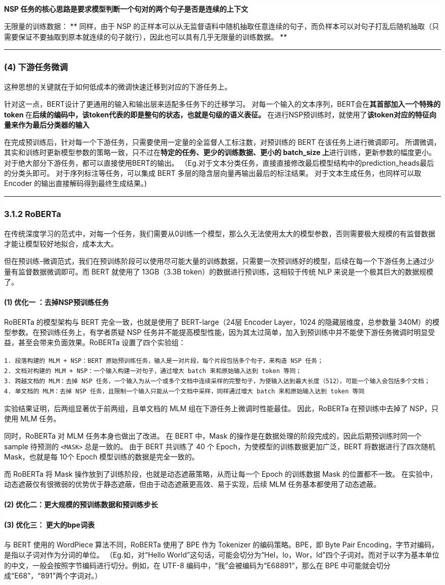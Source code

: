 **NSP 任务的核心思路是要求模型判断一个句对的两个句子是否是连续的上下文**

无限量的训练数据：
 ** 同样，由于 NSP 的正样本可以从无监督语料中随机抽取任意连续的句子，而负样本可以对句子打乱后随机抽取（只需要保证不要抽取到原本就连续的句子就行），因此也可以具有几乎无限量的训练数据。 ** 


-----
### (4) 下游任务微调
这种思想的关键就在于如何低成本的微调快速迁移到对应的下游任务上。

针对这一点，BERT设计了更通用的输入和输出层来适配多任务下的迁移学习。
对每一个输入的文本序列，BERT会在**其首部加入一个特殊的token <cls>**
在**后续的编码中，该token代表的即是整句的状态，也就是句级的语义表征。**
在进行NSP预训练时，就使用了**该token对应的特征向量来作为最后分类器的输入**

在完成预训练后，针对每一个下游任务，只需要使用一定量的全监督人工标注数，对预训练的 BERT 在该任务上进行微调即可。
所谓微调，其实和训练时更新模型参数的策略一致，只不过在**特定的任务、更少的训练数据、更小的 batch_size 上**进行训练，更新参数的幅度更小。
对于绝大部分下游任务，都可以直接使用BERT的输出。
（Eg.对于文本分类任务，直接直接修改最后模型结构中的prediction_heads最后的分类头即可。
   对于序列标注等任务，可以集成 BERT 多层的隐含层向量再输出最后的标注结果。
   对于文本生成任务，也同样可以取 Encoder 的输出直接解码得到最终生成结果。)


-----
### 3.1.2 RoBERTa
在传统深度学习的范式中，对每一个任务，我们需要从0训练一个模型，那么久无法使用太大的模型参数，否则需要极大规模的有监督数据才能让模型较好地拟合，成本太大。

但在预训练-微调范式，我们在预训练阶段可以使用尽可能大量的训练数据，只需要一次预训练好的模型，后续在每一个下游任务上通过少量有监督数据微调即可。而 BERT 就使用了 13GB（3.3B token）的数据进行预训练，这相较于传统 NLP 来说是一个极其巨大的数据规模了。

#### (1) 优化一 ：去掉NSP预训练任务
RoBERTa 的模型架构与 BERT 完全一致，也就是使用了 BERT-large（24层 Encoder Layer，1024 的隐藏层维度，总参数量 340M）的模型参数。在预训练任务上，有学者质疑 NSP 任务并不能提高模型性能，因为其太过简单，加入到预训练中并不能使下游任务微调时明显受益，甚至会带来负面效果。RoBERTa 设置了四个实验组：

```
1. 段落构建的 MLM + NSP：BERT 原始预训练任务，输入是一对片段，每个片段包括多个句子，来构造 NSP 任务；
2. 文档对构建的 MLM + NSP：一个输入构建一对句子，通过增大 batch 来和原始输入达到 token 等同；
3. 跨越文档的 MLM：去掉 NSP 任务，一个输入为从一个或多个文档中连续采样的完整句子，为使输入达到最大长度（512），可能一个输入会包括多个文档；
4. 单文档的 MLM：去掉 NSP 任务，且限制一个输入只能从一个文档中采样，同样通过增大 batch 来和原始输入达到 token 等同
```

实验结果证明，后两组显著优于前两组，且单文档的 MLM 组在下游任务上微调时性能最佳。
因此，RoBERTa 在预训练中去掉了 NSP，只使用 MLM 任务。

同时，RoBERTa 对 MLM 任务本身也做出了改进。
在 BERT 中，Mask 的操作是在数据处理的阶段完成的，因此后期预训练时同一个 sample 待预测的 `<MASK>` 总是一致的。
由于 BERT 共训练了 40 个 Epoch，为使模型的训练数据更加广泛，BERT 将数据进行了四次随机 Mask，也就是每 10个 Epoch 模型训练的数据是完全一致的。

而 RoBERTa 将 Mask 操作放到了训练阶段，也就是动态遮蔽策略，从而让每一个 Epoch 的训练数据 Mask 的位置都不一致。
在实验中，动态遮蔽仅有很微弱的优势优于静态遮蔽，但由于动态遮蔽更高效、易于实现，后续 MLM 任务基本都使用了动态遮蔽。

#### (2) 优化二：更大规模的预训练数据和预训练步长
#### (3) 优化三： 更大的bpe词表
与 BERT 使用的 WordPiece 算法不同，RoBERTa 使用了 BPE 作为 Tokenizer 的编码策略。BPE，即 Byte Pair Encoding，字节对编码，是指以子词对作为分词的单位。
（Eg.如，对“Hello World”这句话，可能会切分为“Hel，lo，Wor，ld”四个子词对。而对于以字为基本单位的中文，一般会按照字节编码进行切分。例如，在 UTF-8 编码中，“我”会被编码为“E68891”，那么在 BPE 中可能就会切分成“E68”，“891”两个字词对。）
